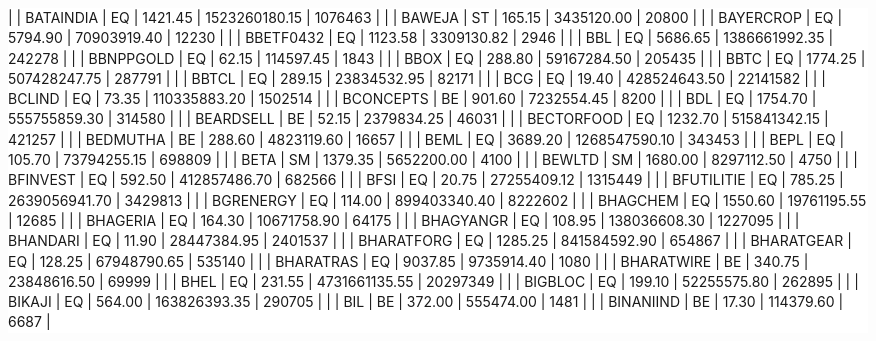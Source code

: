|  | BATAINDIA | EQ | 1421.45 | 1523260180.15 | 1076463 |
|  | BAWEJA | ST | 165.15 | 3435120.00 | 20800 |
|  | BAYERCROP | EQ | 5794.90 | 70903919.40 | 12230 |
|  | BBETF0432 | EQ | 1123.58 | 3309130.82 | 2946 |
|  | BBL | EQ | 5686.65 | 1386661992.35 | 242278 |
|  | BBNPPGOLD | EQ | 62.15 | 114597.45 | 1843 |
|  | BBOX | EQ | 288.80 | 59167284.50 | 205435 |
|  | BBTC | EQ | 1774.25 | 507428247.75 | 287791 |
|  | BBTCL | EQ | 289.15 | 23834532.95 | 82171 |
|  | BCG | EQ | 19.40 | 428524643.50 | 22141582 |
|  | BCLIND | EQ | 73.35 | 110335883.20 | 1502514 |
|  | BCONCEPTS | BE | 901.60 | 7232554.45 | 8200 |
|  | BDL | EQ | 1754.70 | 555755859.30 | 314580 |
|  | BEARDSELL | BE | 52.15 | 2379834.25 | 46031 |
|  | BECTORFOOD | EQ | 1232.70 | 515841342.15 | 421257 |
|  | BEDMUTHA | BE | 288.60 | 4823119.60 | 16657 |
|  | BEML | EQ | 3689.20 | 1268547590.10 | 343453 |
|  | BEPL | EQ | 105.70 | 73794255.15 | 698809 |
|  | BETA | SM | 1379.35 | 5652200.00 | 4100 |
|  | BEWLTD | SM | 1680.00 | 8297112.50 | 4750 |
|  | BFINVEST | EQ | 592.50 | 412857486.70 | 682566 |
|  | BFSI | EQ | 20.75 | 27255409.12 | 1315449 |
|  | BFUTILITIE | EQ | 785.25 | 2639056941.70 | 3429813 |
|  | BGRENERGY | EQ | 114.00 | 899403340.40 | 8222602 |
|  | BHAGCHEM | EQ | 1550.60 | 19761195.55 | 12685 |
|  | BHAGERIA | EQ | 164.30 | 10671758.90 | 64175 |
|  | BHAGYANGR | EQ | 108.95 | 138036608.30 | 1227095 |
|  | BHANDARI | EQ | 11.90 | 28447384.95 | 2401537 |
|  | BHARATFORG | EQ | 1285.25 | 841584592.90 | 654867 |
|  | BHARATGEAR | EQ | 128.25 | 67948790.65 | 535140 |
|  | BHARATRAS | EQ | 9037.85 | 9735914.40 | 1080 |
|  | BHARATWIRE | BE | 340.75 | 23848616.50 | 69999 |
|  | BHEL | EQ | 231.55 | 4731661135.55 | 20297349 |
|  | BIGBLOC | EQ | 199.10 | 52255575.80 | 262895 |
|  | BIKAJI | EQ | 564.00 | 163826393.35 | 290705 |
|  | BIL | BE | 372.00 | 555474.00 | 1481 |
|  | BINANIIND | BE | 17.30 | 114379.60 | 6687 |